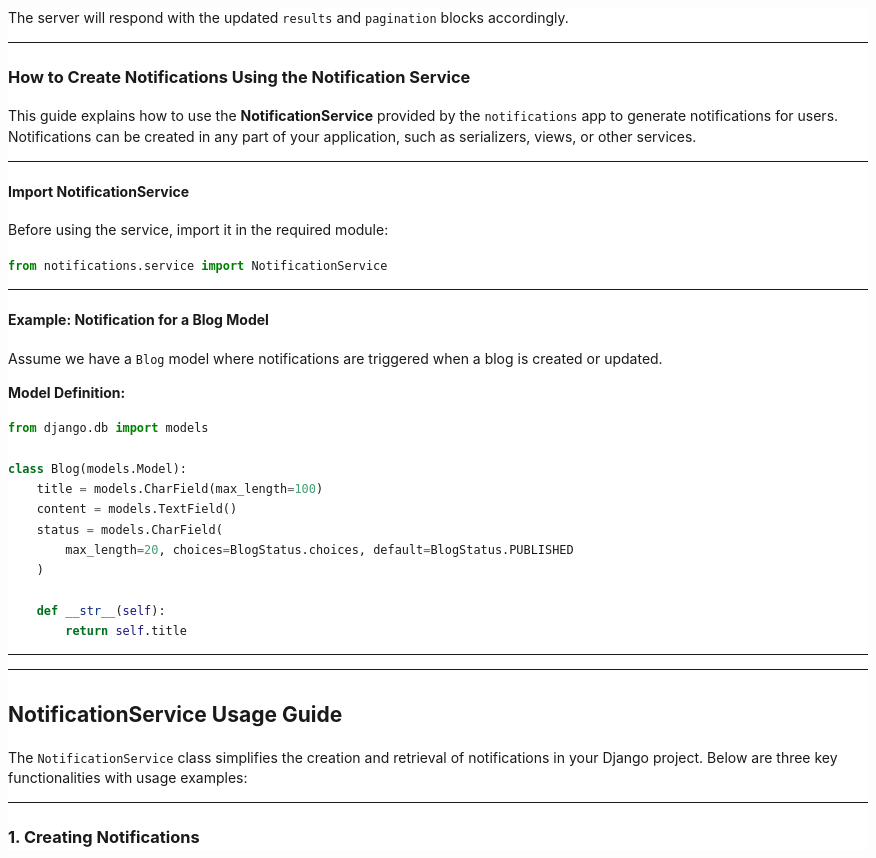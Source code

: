 The server will respond with the updated `results` and `pagination` blocks accordingly.


---



### How to Create Notifications Using the Notification Service

This guide explains how to use the **NotificationService** provided by the `notifications` app to generate notifications for users. Notifications can be created in any part of your application, such as serializers, views, or other services.

---

#### **Import NotificationService**
Before using the service, import it in the required module:
```python
from notifications.service import NotificationService
```

---

#### **Example: Notification for a Blog Model**
Assume we have a `Blog` model where notifications are triggered when a blog is created or updated.

**Model Definition:**
```python
from django.db import models

class Blog(models.Model):
    title = models.CharField(max_length=100)
    content = models.TextField()
    status = models.CharField(
        max_length=20, choices=BlogStatus.choices, default=BlogStatus.PUBLISHED
    )

    def __str__(self):
        return self.title
```

---

---


## **NotificationService Usage Guide**

The `NotificationService` class simplifies the creation and retrieval of notifications in your Django project. Below are three key functionalities with usage examples:

---

### **1. Creating Notifications**
